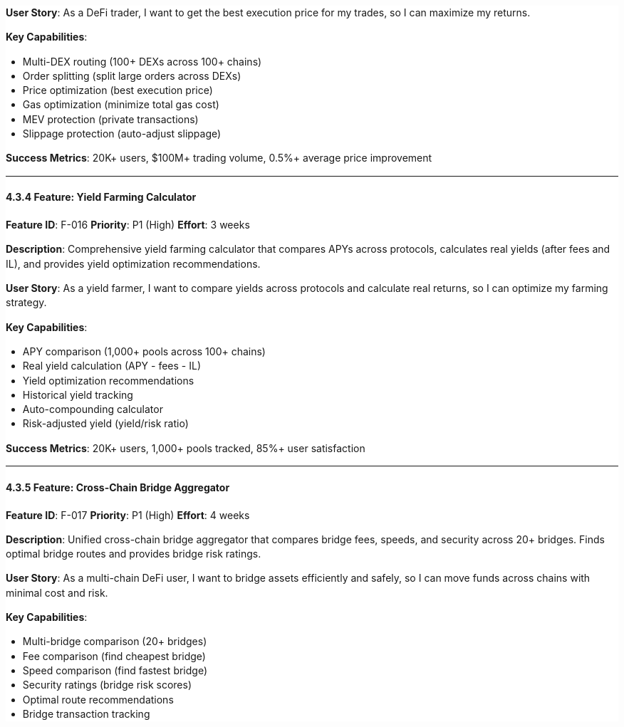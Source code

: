 **User Story**: As a DeFi trader, I want to get the best execution price for my trades, so I can maximize my returns.

**Key Capabilities**:
- Multi-DEX routing (100+ DEXs across 100+ chains)
- Order splitting (split large orders across DEXs)
- Price optimization (best execution price)
- Gas optimization (minimize total gas cost)
- MEV protection (private transactions)
- Slippage protection (auto-adjust slippage)

**Success Metrics**: 20K+ users, $100M+ trading volume, 0.5%+ average price improvement

---

#### 4.3.4 Feature: Yield Farming Calculator

**Feature ID**: F-016
**Priority**: P1 (High)
**Effort**: 3 weeks

**Description**: Comprehensive yield farming calculator that compares APYs across protocols, calculates real yields (after fees and IL), and provides yield optimization recommendations.

**User Story**: As a yield farmer, I want to compare yields across protocols and calculate real returns, so I can optimize my farming strategy.

**Key Capabilities**:
- APY comparison (1,000+ pools across 100+ chains)
- Real yield calculation (APY - fees - IL)
- Yield optimization recommendations
- Historical yield tracking
- Auto-compounding calculator
- Risk-adjusted yield (yield/risk ratio)

**Success Metrics**: 20K+ users, 1,000+ pools tracked, 85%+ user satisfaction

---

#### 4.3.5 Feature: Cross-Chain Bridge Aggregator

**Feature ID**: F-017
**Priority**: P1 (High)
**Effort**: 4 weeks

**Description**: Unified cross-chain bridge aggregator that compares bridge fees, speeds, and security across 20+ bridges. Finds optimal bridge routes and provides bridge risk ratings.

**User Story**: As a multi-chain DeFi user, I want to bridge assets efficiently and safely, so I can move funds across chains with minimal cost and risk.

**Key Capabilities**:
- Multi-bridge comparison (20+ bridges)
- Fee comparison (find cheapest bridge)
- Speed comparison (find fastest bridge)
- Security ratings (bridge risk scores)
- Optimal route recommendations
- Bridge transaction tracking
